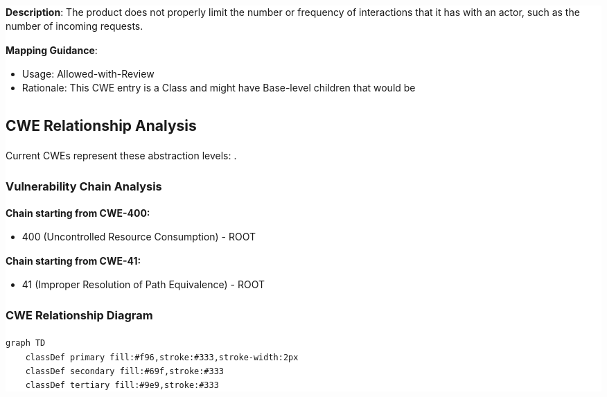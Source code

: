 **Description**:
The product does not properly limit the number or frequency of interactions that it has with an actor, such as the number of incoming requests.

**Mapping Guidance**:
- Usage: Allowed-with-Review
- Rationale: This CWE entry is a Class and might have Base-level children that would be


## CWE Relationship Analysis

Current CWEs represent these abstraction levels: .


### Vulnerability Chain Analysis

**Chain starting from CWE-400:**
- 400 (Uncontrolled Resource Consumption) - ROOT


**Chain starting from CWE-41:**
- 41 (Improper Resolution of Path Equivalence) - ROOT



### CWE Relationship Diagram

```mermaid
graph TD
    classDef primary fill:#f96,stroke:#333,stroke-width:2px
    classDef secondary fill:#69f,stroke:#333
    classDef tertiary fill:#9e9,stroke:#333
```